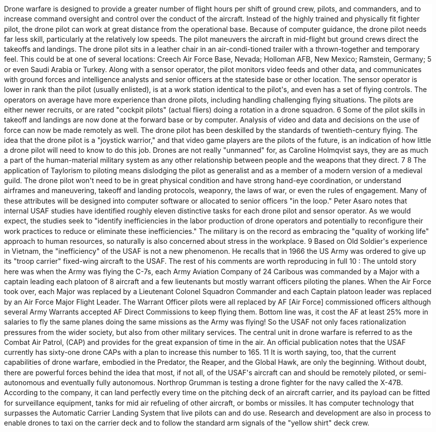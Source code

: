 Drone warfare is designed to provide a greater number of flight hours per shift of ground crew, pilots, and commanders, and to increase command oversight and control over the conduct of the aircraft. Instead of the highly trained and physically fit fighter pilot, the drone pilot can work at great distance from the operational base. Because of computer guidance, the drone pilot needs far less skill, particularly at the relatively low speeds.
The pilot maneuvers the aircraft in mid-flight but ground crews direct the takeoffs and landings. The drone pilot sits in a leather chair in an air-condi-tioned trailer with a thrown-together and temporary feel. This could be at one of several locations: Creech Air Force Base, Nevada; Holloman AFB, New Mexico; Ramstein, Germany; 5 or even Saudi Arabia or Turkey. Along with a sensor operator, the pilot monitors video feeds and other data, and communicates with ground forces and intelligence analysts and senior officers at the stateside base or other location. The sensor operator is lower in rank than the pilot (usually enlisted), is at a work station identical to the pilot's, and even has a set of flying controls. The operators on average have more experience than drone pilots, including handling challenging flying situations. The pilots are either newer recruits, or are rated "cockpit pilots" (actual fliers) doing a rotation in a drone squadron. 
6
Some of the pilot skills in takeoff and landings are now done at the forward base or by computer. Analysis of video and data and decisions on the use of force can now be made remotely as well. The drone pilot has been deskilled by the standards of twentieth-century flying. The idea that the drone pilot is a "joystick warrior," and that video game players are the pilots of the future, is an indication of how little a drone pilot will need to know to do this job. Drones are not really "unmanned" for, as Caroline Holmqvist says, they are as much a part of the human-material military system as any other relationship between people and the weapons that they direct. 
7
8
The application of Taylorism to piloting means dislodging the pilot as generalist and as a member of a modern version of a medieval guild. The drone pilot won't need to be in great physical condition and have strong hand-eye coordination, or understand airframes and maneuvering, takeoff and landing protocols, weaponry, the laws of war, or even the rules of engagement. Many of these attributes will be designed into computer software or allocated to senior officers "in the loop." Peter Asaro notes that internal USAF studies have identified roughly eleven distinctive tasks for each drone pilot and sensor operator. As we would expect, the studies seek to "identify inefficiencies in the labor production of drone operators and potentially to reconfigure their work practices to reduce or eliminate these inefficiencies."
The military is on the record as embracing the "quality of working life" approach to human resources, so naturally is also concerned about stress in the workplace. 
9
Based on Old Soldier's experience in Vietnam, the "inefficiency" of the USAF is not a new phenomenon. He recalls that in 1966 the US Army was ordered to give up its "troop carrier" fixed-wing aircraft to the USAF. The rest of his comments are worth reproducing in full 10 :
The untold story here was when the Army was flying the C-7s, each Army Aviation Company of 24 Caribous was commanded by a Major with a captain leading each platoon of 8 aircraft and a few lieutenants but mostly warrant officers piloting the planes. When the Air Force took over, each Major was replaced by a Lieutenant Colonel Squadron Commander and each Captain platoon leader was replaced by an Air Force Major Flight Leader. The Warrant Officer pilots were all replaced by AF [Air Force] commissioned officers although several Army Warrants accepted AF Direct Commissions to keep flying them. Bottom line was, it cost the AF at least 25% more in salaries to fly the same planes doing the same missions as the Army was flying! So the USAF not only faces rationalization pressures from the wider society, but also from other military services.
The central unit in drone warfare is referred to as the Combat Air Patrol, (CAP) and provides for the great expansion of time in the air. An official publication notes that the USAF currently has sixty-one drone CAPs with a plan to increase this number to 165. 
11
It is worth saying, too, that the current capabilities of drone warfare, embodied in the Predator, the Reaper, and the Global Hawk, are only the beginning. Without doubt, there are powerful forces behind the idea that most, if not all, of the USAF's aircraft can and should be remotely piloted, or semi-autonomous and eventually fully autonomous. Northrop Grumman is testing a drone fighter for the navy called the X-47B. According to the company, it can land perfectly every time on the pitching deck of an aircraft carrier, and its payload can be fitted for surveillance equipment, tanks for mid air refueling of other aircraft, or bombs or missiles. It has computer technology that surpasses the Automatic Carrier Landing System that live pilots can and do use. Research and development are also in process to enable drones to taxi on the carrier deck and to follow the standard arm signals of the "yellow shirt" deck crew.
